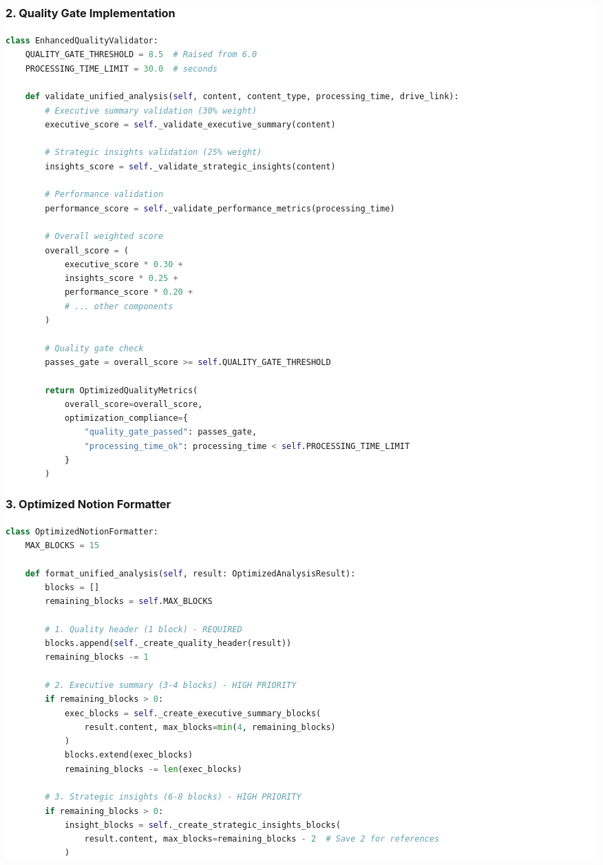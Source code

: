 ### 2. Quality Gate Implementation

```python
class EnhancedQualityValidator:
    QUALITY_GATE_THRESHOLD = 8.5  # Raised from 6.0
    PROCESSING_TIME_LIMIT = 30.0  # seconds

    def validate_unified_analysis(self, content, content_type, processing_time, drive_link):
        # Executive summary validation (30% weight)
        executive_score = self._validate_executive_summary(content)

        # Strategic insights validation (25% weight)
        insights_score = self._validate_strategic_insights(content)

        # Performance validation
        performance_score = self._validate_performance_metrics(processing_time)

        # Overall weighted score
        overall_score = (
            executive_score * 0.30 +
            insights_score * 0.25 +
            performance_score * 0.20 +
            # ... other components
        )

        # Quality gate check
        passes_gate = overall_score >= self.QUALITY_GATE_THRESHOLD

        return OptimizedQualityMetrics(
            overall_score=overall_score,
            optimization_compliance={
                "quality_gate_passed": passes_gate,
                "processing_time_ok": processing_time < self.PROCESSING_TIME_LIMIT
            }
        )
```

### 3. Optimized Notion Formatter

```python
class OptimizedNotionFormatter:
    MAX_BLOCKS = 15

    def format_unified_analysis(self, result: OptimizedAnalysisResult):
        blocks = []
        remaining_blocks = self.MAX_BLOCKS

        # 1. Quality header (1 block) - REQUIRED
        blocks.append(self._create_quality_header(result))
        remaining_blocks -= 1

        # 2. Executive summary (3-4 blocks) - HIGH PRIORITY
        if remaining_blocks > 0:
            exec_blocks = self._create_executive_summary_blocks(
                result.content, max_blocks=min(4, remaining_blocks)
            )
            blocks.extend(exec_blocks)
            remaining_blocks -= len(exec_blocks)

        # 3. Strategic insights (6-8 blocks) - HIGH PRIORITY
        if remaining_blocks > 0:
            insight_blocks = self._create_strategic_insights_blocks(
                result.content, max_blocks=remaining_blocks - 2  # Save 2 for references
            )
```